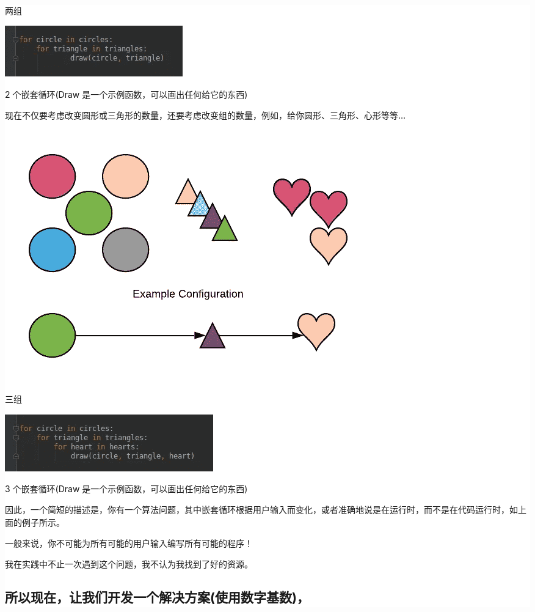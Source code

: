 两组

![](img/e177518569688202b187686ac0ccc4bf.png)

2 个嵌套循环(Draw 是一个示例函数，可以画出任何给它的东西)

现在不仅要考虑改变圆形或三角形的数量，还要考虑改变组的数量，例如，给你圆形、三角形、心形等等…

![](img/e54846ddf56fdeb312e891a8087d4919.png)

三组

![](img/68646b2e4a9f1425cc4217798d8f919b.png)

3 个嵌套循环(Draw 是一个示例函数，可以画出任何给它的东西)

因此，一个简短的描述是，你有一个算法问题，其中嵌套循环根据用户输入而变化，或者准确地说是在运行时，而不是在代码运行时，如上面的例子所示。

一般来说，你不可能为所有可能的用户输入编写所有可能的程序！

我在实践中不止一次遇到这个问题，我不认为我找到了好的资源。

## 所以现在，让我们开发一个解决方案(使用数字基数)，
